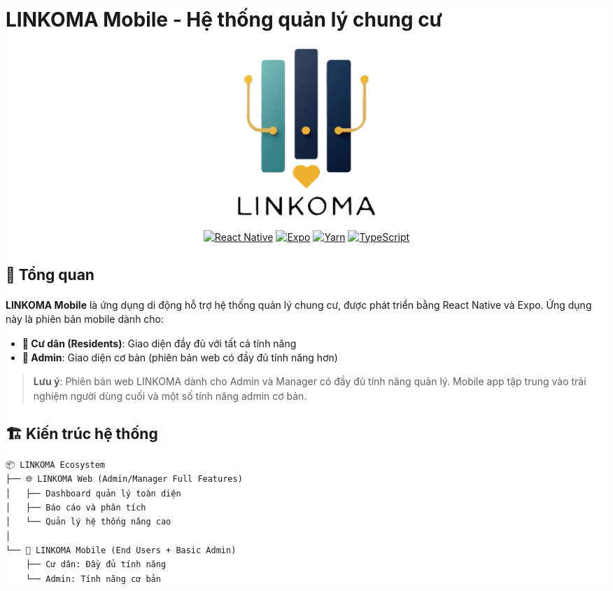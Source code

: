 # LINKOMA Mobile - Hệ thống quản lý chung cư

<div align="center">
  <img src="./assets/LINKOMA_MOBILE.png" alt="LINKOMA Mobile Logo" width="200"/>
  
  [![React Native](https://img.shields.io/badge/React%20Native-0.79.3-blue.svg)](https://reactnative.dev/)
  [![Expo](https://img.shields.io/badge/Expo-53.0.11-black.svg)](https://expo.dev/)
  [![Yarn](https://img.shields.io/badge/Yarn-Package%20Manager-2C8EBB.svg)](https://yarnpkg.com/)
  [![TypeScript](https://img.shields.io/badge/JavaScript-ES6+-yellow.svg)](https://developer.mozilla.org/en-US/docs/Web/JavaScript)
</div>

## 📱 Tổng quan

**LINKOMA Mobile** là ứng dụng di động hỗ trợ hệ thống quản lý chung cư, được phát triển bằng React Native và Expo. Ứng dụng này là phiên bản mobile dành cho:

- **👥 Cư dân (Residents)**: Giao diện đầy đủ với tất cả tính năng
- **🏢 Admin**: Giao diện cơ bản (phiên bản web có đầy đủ tính năng hơn)

> **Lưu ý**: Phiên bản web LINKOMA dành cho Admin và Manager có đầy đủ tính năng quản lý. Mobile app tập trung vào trải nghiệm người dùng cuối và một số tính năng admin cơ bản.

## 🏗️ Kiến trúc hệ thống

```
📦 LINKOMA Ecosystem
├── 🌐 LINKOMA Web (Admin/Manager Full Features)
│   ├── Dashboard quản lý toàn diện
│   ├── Báo cáo và phân tích
│   └── Quản lý hệ thống nâng cao
│
└── 📱 LINKOMA Mobile (End Users + Basic Admin)
    ├── Cư dân: Đầy đủ tính năng
    └── Admin: Tính năng cơ bản
```
